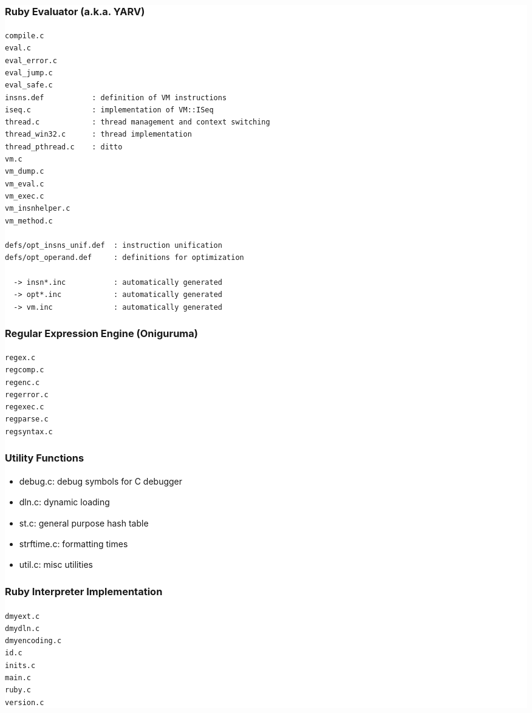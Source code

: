 ### Ruby Evaluator (a.k.a. YARV)

    compile.c
    eval.c
    eval_error.c
    eval_jump.c
    eval_safe.c
    insns.def           : definition of VM instructions
    iseq.c              : implementation of VM::ISeq
    thread.c            : thread management and context switching
    thread_win32.c      : thread implementation
    thread_pthread.c    : ditto
    vm.c
    vm_dump.c
    vm_eval.c
    vm_exec.c
    vm_insnhelper.c
    vm_method.c

    defs/opt_insns_unif.def  : instruction unification
    defs/opt_operand.def     : definitions for optimization

      -> insn*.inc           : automatically generated
      -> opt*.inc            : automatically generated
      -> vm.inc              : automatically generated

### Regular Expression Engine (Oniguruma)

    regex.c
    regcomp.c
    regenc.c
    regerror.c
    regexec.c
    regparse.c
    regsyntax.c

### Utility Functions

* debug.c: debug symbols for C debugger

* dln.c: dynamic loading
* st.c: general purpose hash table
* strftime.c: formatting times
* util.c: misc utilities


### Ruby Interpreter Implementation

    dmyext.c
    dmydln.c
    dmyencoding.c
    id.c
    inits.c
    main.c
    ruby.c
    version.c
